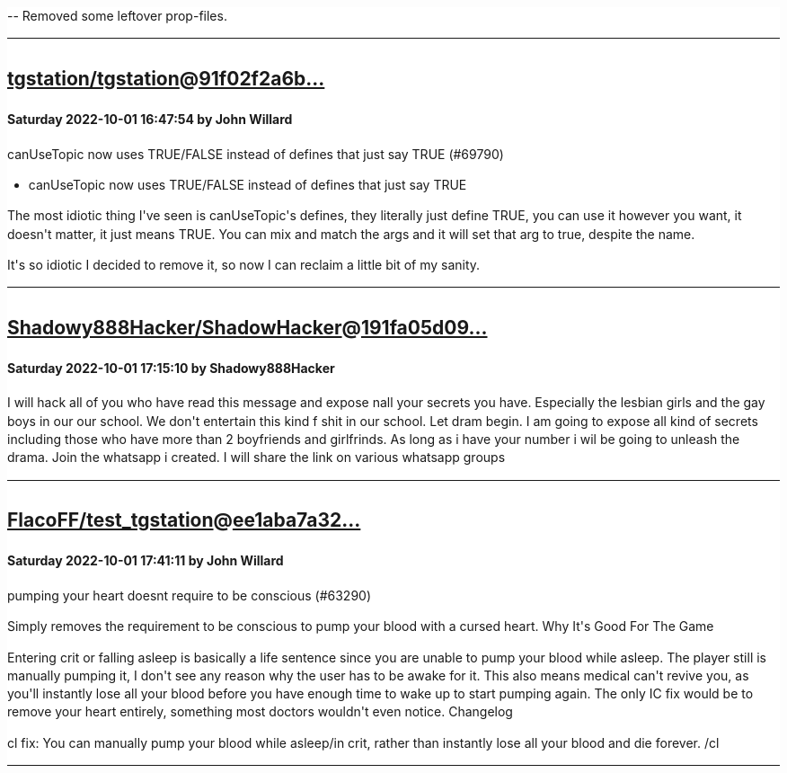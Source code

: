 -- Removed some leftover prop-files.

---
## [tgstation/tgstation](https://github.com/tgstation/tgstation)@[91f02f2a6b...](https://github.com/tgstation/tgstation/commit/91f02f2a6b99c6eb5ae56fc3f7cfb903e703bc08)
#### Saturday 2022-10-01 16:47:54 by John Willard

canUseTopic now uses TRUE/FALSE instead of defines that just say TRUE (#69790)

* canUseTopic now uses TRUE/FALSE instead of defines that just say TRUE

The most idiotic thing I've seen is canUseTopic's defines, they literally just define TRUE, you can use it however you want, it doesn't matter, it just means TRUE. You can mix and match the args and it will set that arg to true, despite the name.

It's so idiotic I decided to remove it, so now I can reclaim a little bit of my sanity.

---
## [Shadowy888Hacker/ShadowHacker](https://github.com/Shadowy888Hacker/ShadowHacker)@[191fa05d09...](https://github.com/Shadowy888Hacker/ShadowHacker/commit/191fa05d09138ba105660a476057316ae1ce24b3)
#### Saturday 2022-10-01 17:15:10 by Shadowy888Hacker

I will hack all of you who have read this message and expose nall your secrets you have. Especially the lesbian girls and the gay boys in our our school. We don't entertain this kind f shit in our school. Let dram begin. I am going to expose all kind of secrets including those who have more than 2 boyfriends and girlfrinds. As long as i have your number i wil be going to unleash the drama. Join the whatsapp i created. I will share the link on various whatsapp groups

---
## [FlacoFF/test_tgstation](https://github.com/FlacoFF/test_tgstation)@[ee1aba7a32...](https://github.com/FlacoFF/test_tgstation/commit/ee1aba7a32d73a32694fcf904e166e7985df6676)
#### Saturday 2022-10-01 17:41:11 by John Willard

pumping your heart doesnt require to be conscious (#63290)

Simply removes the requirement to be conscious to pump your blood with a cursed heart.
Why It's Good For The Game

Entering crit or falling asleep is basically a life sentence since you are unable to pump your blood while asleep. The player still is manually pumping it, I don't see any reason why the user has to be awake for it.
This also means medical can't revive you, as you'll instantly lose all your blood before you have enough time to wake up to start pumping again. The only IC fix would be to remove your heart entirely, something most doctors wouldn't even notice.
Changelog

cl
fix: You can manually pump your blood while asleep/in crit, rather than instantly lose all your blood and die forever.
/cl

---